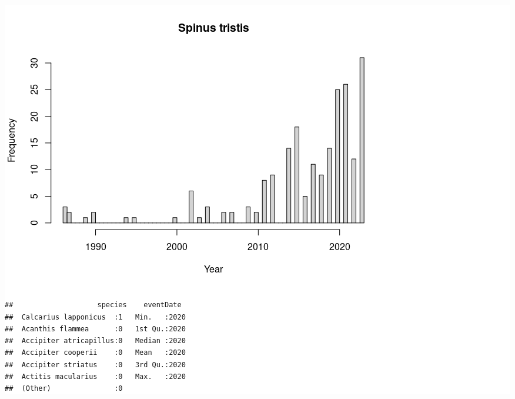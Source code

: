 ![](appendix_1_files/figure-gfm/unnamed-chunk-9-142.png)

    ##                    species    eventDate   
    ##  Calcarius lapponicus  :1   Min.   :2020  
    ##  Acanthis flammea      :0   1st Qu.:2020  
    ##  Accipiter atricapillus:0   Median :2020  
    ##  Accipiter cooperii    :0   Mean   :2020  
    ##  Accipiter striatus    :0   3rd Qu.:2020  
    ##  Actitis macularius    :0   Max.   :2020  
    ##  (Other)               :0
